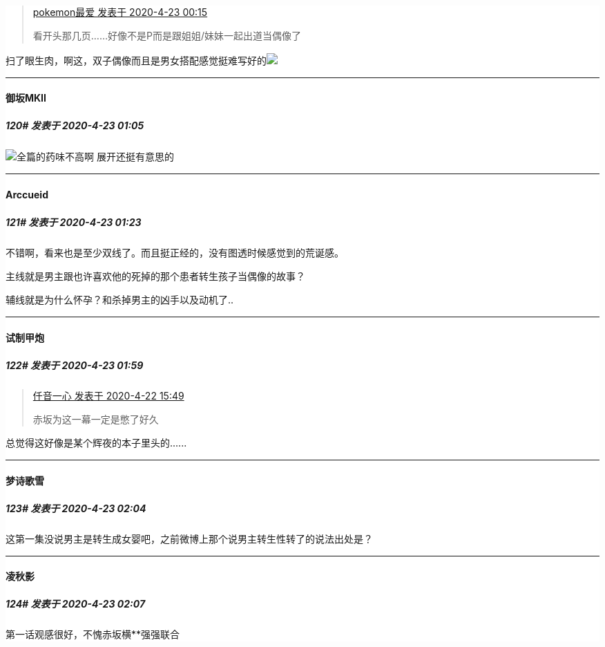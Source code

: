 
<blockquote><a href="httphttps://bbs.saraba1st.com/2b/forum.php?mod=redirect&amp;goto=findpost&amp;pid=47170276&amp;ptid=1922178" target="_blank">pokemon最爱 发表于 2020-4-23 00:15</a>

看开头那几页……好像不是P而是跟姐姐/妹妹一起出道当偶像了</blockquote>
扫了眼生肉，啊这，双子偶像而且是男女搭配感觉挺难写好的<img src="https://static.saraba1st.com/image/smiley/face2017/068.png" referrerpolicy="no-referrer">


-----

####  御坂MKII  
##### 120#       发表于 2020-4-23 01:05


<img src="https://static.saraba1st.com/image/smiley/face2017/068.png" referrerpolicy="no-referrer">全篇的药味不高啊 展开还挺有意思的


-----

####  Arccueid  
##### 121#       发表于 2020-4-23 01:23


不错啊，看来也是至少双线了。而且挺正经的，没有图透时候感觉到的荒诞感。

主线就是男主跟也许喜欢他的死掉的那个患者转生孩子当偶像的故事？

辅线就是为什么怀孕？和杀掉男主的凶手以及动机了..


-----

####  试制甲炮  
##### 122#       发表于 2020-4-23 01:59


<blockquote><a href="httphttps://bbs.saraba1st.com/2b/forum.php?mod=redirect&amp;goto=findpost&amp;pid=47164873&amp;ptid=1922178" target="_blank">仟音一心 发表于 2020-4-22 15:49</a>

赤坂为这一幕一定是憋了好久</blockquote>
总觉得这好像是某个辉夜的本子里头的......


-----

####  梦诗歌雪  
##### 123#       发表于 2020-4-23 02:04


这第一集没说男主是转生成女婴吧，之前微博上那个说男主转生性转了的说法出处是？


-----

####  凌秋影  
##### 124#       发表于 2020-4-23 02:07


第一话观感很好，不愧赤坂横**强强联合
